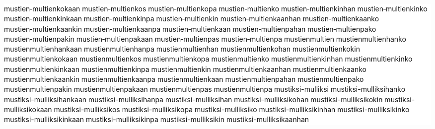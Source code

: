 mustien‑multienkokaan
mustien‑multienkos
mustien‑multienkopa
mustien‑multienko
mustien‑multienkinhan
mustien‑multienkinko
mustien‑multienkinkaan
mustien‑multienkinpa
mustien‑multienkin
mustien‑multienkaanhan
mustien‑multienkaanko
mustien‑multienkaankin
mustien‑multienkaanpa
mustien‑multienkaan
mustien‑multienpahan
mustien‑multienpako
mustien‑multienpakin
mustien‑multienpakaan
mustien‑multienpas
mustien‑multienpa
mustienmultien
mustienmultienhanko
mustienmultienhankaan
mustienmultienhanpa
mustienmultienhan
mustienmultienkohan
mustienmultienkokin
mustienmultienkokaan
mustienmultienkos
mustienmultienkopa
mustienmultienko
mustienmultienkinhan
mustienmultienkinko
mustienmultienkinkaan
mustienmultienkinpa
mustienmultienkin
mustienmultienkaanhan
mustienmultienkaanko
mustienmultienkaankin
mustienmultienkaanpa
mustienmultienkaan
mustienmultienpahan
mustienmultienpako
mustienmultienpakin
mustienmultienpakaan
mustienmultienpas
mustienmultienpa
mustiksi-mulliksi
mustiksi-mulliksihanko
mustiksi-mulliksihankaan
mustiksi-mulliksihanpa
mustiksi-mulliksihan
mustiksi-mulliksikohan
mustiksi-mulliksikokin
mustiksi-mulliksikokaan
mustiksi-mulliksikos
mustiksi-mulliksikopa
mustiksi-mulliksiko
mustiksi-mulliksikinhan
mustiksi-mulliksikinko
mustiksi-mulliksikinkaan
mustiksi-mulliksikinpa
mustiksi-mulliksikin
mustiksi-mulliksikaanhan